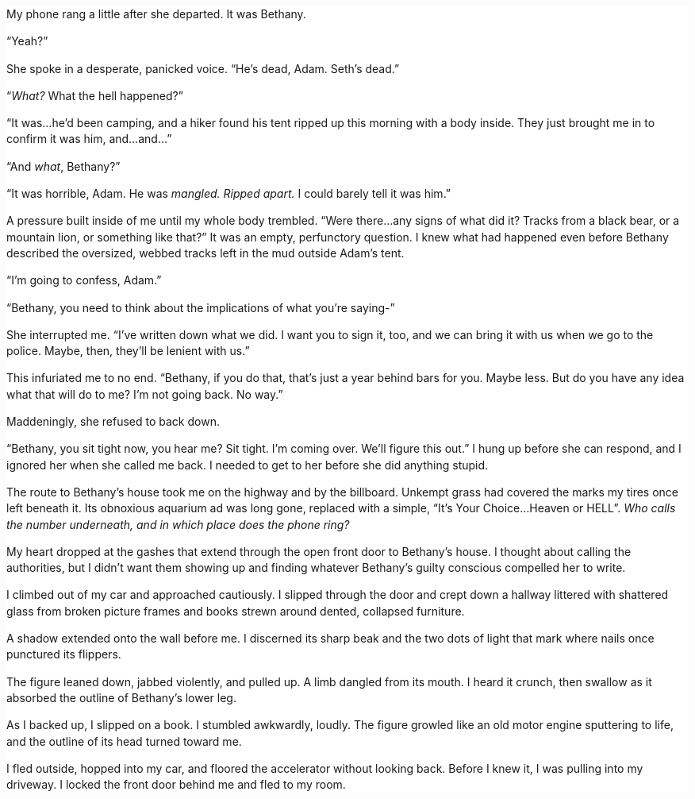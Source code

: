 My phone rang a little after she departed. It was Bethany.

“Yeah?”

She spoke in a desperate, panicked voice. “He’s dead, Adam. Seth’s dead.”
 
“*What?* What the hell happened?”

“It was…he’d been camping, and a hiker found his tent ripped up this morning with a body inside. They just brought me in to confirm it was him, and…and…”

“And *what*, Bethany?”

“It was horrible, Adam. He was *mangled. Ripped apart.* I could barely tell it was him.”

A pressure built inside of me until my whole body trembled. “Were there…any signs of what did it? Tracks from a black bear, or a mountain lion, or something like that?” It was an empty, perfunctory question. I knew what had happened even before Bethany described the oversized, webbed tracks left in the mud outside Adam’s tent.

“I’m going to confess, Adam.”

“Bethany, you need to think about the implications of what you’re saying-”

She interrupted me. “I’ve written down what we did. I want you to sign it, too, and we can bring it with us when we go to the police. Maybe, then, they’ll be lenient with us.”

 This infuriated me to no end. “Bethany, if you do that, that’s just a year behind bars for you. Maybe less. But do you have any idea what that will do to me? I’m not going back. No way.”

Maddeningly, she refused to back down.
 
“Bethany, you sit tight now, you hear me? Sit tight. I’m coming over. We’ll figure this out.” I hung up before she can respond, and I ignored her when she called me back. I needed to get to her before she did anything stupid.

The route to Bethany’s house took me on the highway and by the billboard. Unkempt grass had covered the marks my tires once left beneath it. Its obnoxious aquarium ad was long gone, replaced with a simple, “It’s Your Choice…Heaven or HELL”. *Who calls the number underneath, and in which place does the phone ring?*

My heart dropped at the gashes that extend through the open front door to Bethany’s house. I thought about calling the authorities, but I didn’t want them showing up and finding whatever Bethany’s guilty conscious compelled her to write.

I climbed out of my car and approached cautiously. I slipped through the door and crept down a hallway littered with shattered glass from broken picture frames and books strewn around dented, collapsed furniture.

A shadow extended onto the wall before me. I discerned its sharp beak and the two dots of light that mark where nails once punctured its flippers.

The figure leaned down, jabbed violently, and pulled up. A limb dangled from its mouth. I heard it crunch, then swallow as it absorbed the outline of Bethany’s lower leg.

As I backed up, I slipped on a book. I stumbled awkwardly, loudly. The figure growled like an old motor engine sputtering to life, and the outline of its head turned toward me.

I fled outside, hopped into my car, and floored the accelerator without looking back. Before I knew it, I was pulling into my driveway. I locked the front door behind me and fled to my room.
